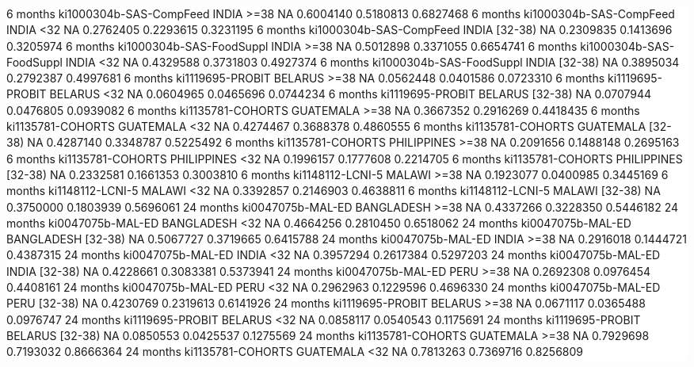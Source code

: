 6 months    ki1000304b-SAS-CompFeed    INDIA                          >=38                 NA                0.6004140   0.5180813   0.6827468
6 months    ki1000304b-SAS-CompFeed    INDIA                          <32                  NA                0.2762405   0.2293615   0.3231195
6 months    ki1000304b-SAS-CompFeed    INDIA                          [32-38)              NA                0.2309835   0.1413696   0.3205974
6 months    ki1000304b-SAS-FoodSuppl   INDIA                          >=38                 NA                0.5012898   0.3371055   0.6654741
6 months    ki1000304b-SAS-FoodSuppl   INDIA                          <32                  NA                0.4329588   0.3731803   0.4927374
6 months    ki1000304b-SAS-FoodSuppl   INDIA                          [32-38)              NA                0.3895034   0.2792387   0.4997681
6 months    ki1119695-PROBIT           BELARUS                        >=38                 NA                0.0562448   0.0401586   0.0723310
6 months    ki1119695-PROBIT           BELARUS                        <32                  NA                0.0604965   0.0465696   0.0744234
6 months    ki1119695-PROBIT           BELARUS                        [32-38)              NA                0.0707944   0.0476805   0.0939082
6 months    ki1135781-COHORTS          GUATEMALA                      >=38                 NA                0.3667352   0.2916269   0.4418435
6 months    ki1135781-COHORTS          GUATEMALA                      <32                  NA                0.4274467   0.3688378   0.4860555
6 months    ki1135781-COHORTS          GUATEMALA                      [32-38)              NA                0.4287140   0.3348787   0.5225492
6 months    ki1135781-COHORTS          PHILIPPINES                    >=38                 NA                0.2091656   0.1488148   0.2695163
6 months    ki1135781-COHORTS          PHILIPPINES                    <32                  NA                0.1996157   0.1777608   0.2214705
6 months    ki1135781-COHORTS          PHILIPPINES                    [32-38)              NA                0.2332581   0.1661353   0.3003810
6 months    ki1148112-LCNI-5           MALAWI                         >=38                 NA                0.1923077   0.0400985   0.3445169
6 months    ki1148112-LCNI-5           MALAWI                         <32                  NA                0.3392857   0.2146903   0.4638811
6 months    ki1148112-LCNI-5           MALAWI                         [32-38)              NA                0.3750000   0.1803939   0.5696061
24 months   ki0047075b-MAL-ED          BANGLADESH                     >=38                 NA                0.4337266   0.3228350   0.5446182
24 months   ki0047075b-MAL-ED          BANGLADESH                     <32                  NA                0.4664256   0.2810450   0.6518062
24 months   ki0047075b-MAL-ED          BANGLADESH                     [32-38)              NA                0.5067727   0.3719665   0.6415788
24 months   ki0047075b-MAL-ED          INDIA                          >=38                 NA                0.2916018   0.1444721   0.4387315
24 months   ki0047075b-MAL-ED          INDIA                          <32                  NA                0.3957294   0.2617384   0.5297203
24 months   ki0047075b-MAL-ED          INDIA                          [32-38)              NA                0.4228661   0.3083381   0.5373941
24 months   ki0047075b-MAL-ED          PERU                           >=38                 NA                0.2692308   0.0976454   0.4408161
24 months   ki0047075b-MAL-ED          PERU                           <32                  NA                0.2962963   0.1229596   0.4696330
24 months   ki0047075b-MAL-ED          PERU                           [32-38)              NA                0.4230769   0.2319613   0.6141926
24 months   ki1119695-PROBIT           BELARUS                        >=38                 NA                0.0671117   0.0365488   0.0976747
24 months   ki1119695-PROBIT           BELARUS                        <32                  NA                0.0858117   0.0540543   0.1175691
24 months   ki1119695-PROBIT           BELARUS                        [32-38)              NA                0.0850553   0.0425537   0.1275569
24 months   ki1135781-COHORTS          GUATEMALA                      >=38                 NA                0.7929698   0.7193032   0.8666364
24 months   ki1135781-COHORTS          GUATEMALA                      <32                  NA                0.7813263   0.7369716   0.8256809